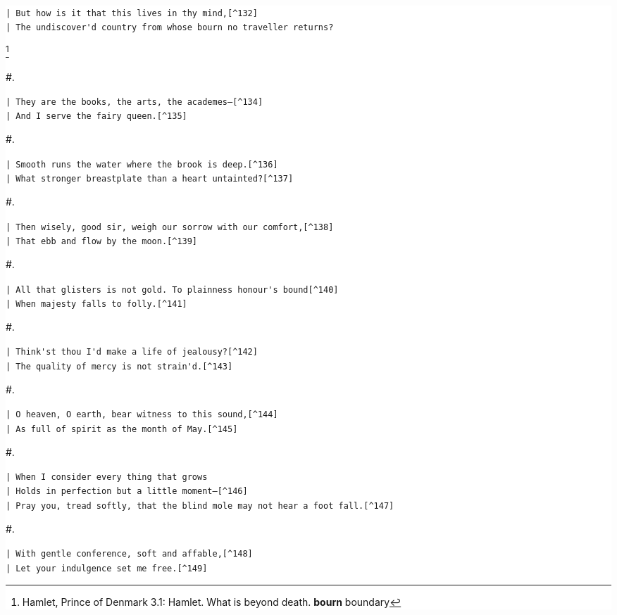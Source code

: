    | But how is it that this lives in thy mind,[^132]
    | The undiscover'd country from whose bourn no traveller returns?
   [^133]

#. 

    | They are the books, the arts, the academes—[^134]
    | And I serve the fairy queen.[^135]

#. 

    | Smooth runs the water where the brook is deep.[^136]
    | What stronger breastplate than a heart untainted?[^137]

#. 

    | Then wisely, good sir, weigh our sorrow with our comfort,[^138]
    | That ebb and flow by the moon.[^139]

#. 

    | All that glisters is not gold. To plainness honour's bound[^140]
    | When majesty falls to folly.[^141]

#. 

    | Think'st thou I'd make a life of jealousy?[^142]
    | The quality of mercy is not strain'd.[^143]

#. 

    | O heaven, O earth, bear witness to this sound,[^144]
    | As full of spirit as the month of May.[^145]

#. 

    | When I consider every thing that grows
    | Holds in perfection but a little moment—[^146]
    | Pray you, tread softly, that the blind mole may not hear a foot fall.[^147]

#. 

    | With gentle conference, soft and affable,[^148]
    | Let your indulgence set me free.[^149]


[^1]: The Tempest 1.2: Ariel. Miraculous action, as quick as thought.
[^2]: Sonnet 8. Thunder is the speechless song of clouds. *nb. "Seeming" changed to "seems".*
[^3]: Sonnet 60. **doth** does **transfix** pierce **flourish** bloom/adornment     
[^4]: Sonnet 11. **thou shouldst** you should **in bounty** generously
[^5]: The Tempest 1.2: Prospero. **collected** calm, composed **amazement** fear/wonder
[^6]: Sonnet 3. **glass** mirror **thee** you. You are your mother's reflection.
[^7]: Love's Labour Lost 1.1: Berowne. **ere** before
[^8]: The Tempest, Epilogue: Prospero
[^9]: Sonnet 10. **grant** allow **wilt** will **thou** you **art** are 
[^10]: Richard III 3.7: Buckingham
[^11]: The Tempest Epilogue: Prospero. **charms** spells/enchantments **o'erthrown** been put to an end
[^12]: Romeo and Juliet 1.4: Mercutio. "I talk of dreams." **begot** brought into existence **vain** useless
[^13]: Sonnet 11. **she** Nature **best endow'd** gave the best qualities to
[^14]: Twelfth Night 2.4: Duke Orsino. Here he notes the unsteadiness of
[^15]: Sonnet 5. Trees in winter. **checked** congealed **lusty** healthy and strong
[^16]: Twelfth Night 1.2: Captain. He reassures Viola that her brother may
[^17]: Sonnet 18. Inclement weather precedes summer. Adversity at a tender age.
[^18]: King Lear 5.3: King Lear. He vows to begin anew with his daughter
[^19]: The Tempest 4.1: Juno. Continue to experience joy in every moment.
[^20]: The Merchant of Venice 1.2: Messenger. **frame** set **mirth** cheer/joy
[^21]: A Midsummer Night's Dream 1.1: Hippolyta. The moon overlooking the
[^22]: The Tempest 5.1: Miranda. She wonders at Alonso's retinue upon his
[^23]: Sonnet 7. The sun rising.
[^24]: King Lear 2.2: Kent. **Fortune** goddess of luck **smile** bring me good luck **thy** your **wheel** Fortune's wheel, which brings luck, misfortune, or neither. 
[^25]: Sonnet 5. The earth at winter. **o'ersnow'd** covered with snow **bareness everywhere** no leaves on trees, no grass, etc.
[^26]: Hamlet, Prince of Denmark 1.2: Hamlet. **resolves** turns into a different form *nb. Added "s" to thaw and resolve.*
[^27]: The Tempest 5.1: Prospero. **do offices of truth** reveal what is true 
[^28]: The Tempest 1.2: Prospero. **closeness** solitude
[^29]: Hamlet, Prince of Denmark 3.2: Hamlet. **sound me** test me **lowest note...compass** from the bottom of my feet to the top of my head
[^30]: A Midsummer Night's Dream 2.1: Helena.
[^31]: Sonnet 1. **thy** your **foe** enemy 
[^32]: Twelfth Night 1.3: Sir Toby Belch. **care** worry
[^33]: As You Like It 2.1: Duke Senior. **sermon** a talk on a religious or moral subject
[^34]: As You Like It 2.7: Duke Senior.
[^35]: The Tempest 2.1: Antonio. **thou showest** you show **thou knowest** you know
[^36]: Sonnet 18. **fair** beauty **thou ow'st** you own, that is yours
[^37]: The Tempest 1.2: Prospero. He asks Miranda to see what she remembers
[^38]: Twelfth Night 1.1: Duke Orsino. **fancy** imagination **fantastical** remote from reality
[^39]: Sonnet 16.
[^40]: Twelfth Night 1.5: Viola. The willow cabin represents loyalty.
[^41]: A Midsummer Night's Dream 2.1: Fairy. He describes the spots on
[^42]: Love's Labour Lost: 4.3. **still...fire** continually with the heavenly fire stolen by Prometheus.
[^43]: King Lear 5.2: Edgar. No coming, no going. Present moment. **hence** from here **hither** towards this place.
[^44]: The Tempest 2.1: Miranda. **weep** cry
[^45]: Hamlet, Prince of Denmark 3.1: Hamlet. **thee** you
[^46]: The Tempest 4.1: Iris. **contract** a formal agreement to marry
[^47]: Twelfth Night 1.1: Orsino.
[^48]: Henry the Fourth, Part 2 1.1: Northumberland.
[^49]: King Lear 4.6: King Lear. To the blinded Gloucester. **thine** your
[^50]: King Lear 4.6: Edgar. To Gloucester. **surge** a sudden powerful forward or upward movement, especially by a natural force such as the tide **chafes** rubs abrasively against another
[^51]: All's Well That Ends Well 1.3: Helena. **manifest** clear or obvious to the eye or mind
[^52]: As You Like It 2.7: Duke Senior. **engendered** cause or give rise to (a feeling, situation, or condition) 
[^53]: The Tempest 5.1: Miranda. On seeing her betrothed Ferdinand's father
[^54]: The Tempest 5.1: Ariel. On learning he will soon be freed from his
[^55]: The Tempest 4.1: Prospero. Explaining his magic arts to Ferdinand. **foretold you** already told you 
[^56]: Sonnet 150. **give the lie to** show to be inaccurate or untrue
[^57]: The Tempest 5.1: Prospero. Hands that release him from his bonds. 
[^58]: The Tempest 2.1: Gonzalo. **common** communal
[^59]: The Tempest 4.1: Iris. **donation** gift, favour **estate** bestow
[^60]: The Tempest 5.1: Ariel. **bough** main branch of a tree
[^61]: The Tempest 3.2: Caliban. **airs** tunes or short melodious songs
[^62]: The Tempest 5.1: Ariel. **cowslip** a European primula with clusters of drooping fragrant yellow flowers in spring, growing on dry grassy banks and in pasture
[^63]: Hamlet, Prince of Denmark 3.1: Hamlet. **dread** anticipate with great apprehension or fear
[^64]: The Merchant of Venice 4.1: Portia. She speaks of the quality of
[^65]: Richard III 5.5: Henry, Earl of Richmond. **ye** you all **printless foot** footsteps that leave no mark **ebbing** receding, moving away
[^66]: Henry IV, Part 1 2.4: Falstaff. **thee** you **thou** you **halt** stop
[^67]: Twelfth Night 1.1: Valentine. **cloistress** nun **veil** a piece of fabric forming part of a nun's headdress, resting on the head and shoulders
[^68]: Twelfth Night 3.4: Antonio.
[^69]: Measure For Measure 5.1: Mariana.
[^70]: A Midsummer Night's Dream 5.1: Theseus. **fresh** new
[^71]: Hamlet, Prince of Denmark 3.1: Hamlet. **scorns** feelings and expressions of contempt or disdain for someone or something
[^72]: King John 3.4: Pandulph. **unacquainted** not having met before
[^73]: The Merchant of Venice 2.7: Morocco.
[^74]: Twelfth Night 1.3: Sir Toby Belch. **wherefore** for what reason
[^75]: Sonnet 18. **lease** a contract by which one party conveys land, property, services, etc. to another for a specified time **hath** has **all too short a date** will end soon.
[^76]: The Tempest 1.2: Prospero. He reveals to Miranda her past. **bids** asks **thee** you **ope** open **thine ear** your ear
[^77]: Twelfth Night 2.4: Viola.
[^78]: Twelfth Night 1.1: Duke Orsino. **quick** alive **art thou** you are
[^79]: Hamlet, Prince of Denmark 3.1: Hamlet. **enterprises** projects **pith** substance, essence **moment** urgency
[^80]: The Tempest 4.1: Prospero. What becomes of his conjured spirits.
[^81]: Romeo and Juliet 2.2: Juliet. Her response to Romeo's avowals. **swear** vow **inconstant** frequently changing; variable or irregular
[^82]: Hamlet, Prince of Denmark 5.2: Hamlet. **readiness** the state of being fully prepared for something
[^83]: Henry VI, Part III 4.7: Gloucester. **crowns** the top or highest part of something, i.e. awakening
[^84]: Love's Labour Lost 4.3: Biron. 
[^85]: Twelfth Night 2.3: Feste. Youth is impermanent and subject to aging.
[^86]: The Tempest 2.1: Antonio. 
[^87]: Hamlet, Prince of Denmark 3.1: Hamlet. **native hue of resolution** original aspiration
[^88]: Troilus and Cressida 1.3: Agamemnon. **unmingled** not mixed, pure
[^89]: Romeo and Juliet 3.3: Friar John. **courts thee** woos thee, seeks your favour **array** elaborate or beautiful clothing
[^90]: Romeo and Juliet 3.5: Juliet. **comes well** is welcome **needy** insecure
[^91]: Sonnet 4. **bequest** legacy **gives...lend** is merely borrowed
[^92]: King Lear 1.1: King Lear. Despite Cordelia's honesty, Lear does not
[^93]: Love's Labour Lost 1.1: Berowne. True study brings clarity. **glorious** having a striking beauty or splendour
[^94]: The Tempest 1.2: Prospero. **thee** you
[^95]: A Midsummer Night's Dream 2.1: Oberon. **uttering** speaking **dulcet** sweet and soothing
[^96]: Richard III 5.5: Richmond. Brotherhood and peace to go beyond strife. **that long** that for a long time **have frowned** have disapproved of **enmity** a state or feeling of active opposition or hostility
[^97]: A Midsummer Night's Dream 5.1: Puck.
[^98]: The Tempest 4.1: Prospero. On the insubstantiality of phenomenal
[^99]: Sonnet 12. Impermanence. **scythe** a tool used for cutting crops such as grass or corn, with a long curved blade at the end of a long pole attached to one or two short handles. 
[^100]: Sonnet 11. Touching impermanence we get wisdom, and our love
[^101]: A Midsummer Night's Dream 2.1: Fairy.
[^102]: The Merchant of Venice 4.1: Portia. On mercy (compassion).
[^103]: All's Well That Ends Well 5.1: Helena.
[^104]: Henry V 4.3: King Henry
[^105]: Sonnet 16.
[^106]: Sonnet 13. **gust** a sudden strong rush of wind
[^107]: As You Like It 2.7: Orlando
[^108]: Sonnet 77.
[^109]: Hamlet, Prince of Denmark 3.1: Hamlet.
[^110]: Merchant of Venice 2.8: Salerio.
[^111]: Twelfth Night 2.4: Duke Orsino. **brisk** active and energetic **giddy-paced** disorienting and alarming times
[^112]: King Lear 3.4: King Lear.
[^113]: The Tempest 4.1: Ceres. **saffron** an orange-yellow flavouring, food colouring, and dye made from the dried stigmas of a crocus.
[^114]: Sonnet 3. **prime** the state or time of greatest vigour or success in a person's life
[^115]: Twelfth Night 1.2: Viola. Beginner's mind, aspiration.
[^116]: The Merchant of Venice 2.2: Launcelot.
[^117]: A Midsummer Night's Dream 3.2: Helena.
[^118]: Hamlet, Prince of Denmark 2.2: Hamlet. He speaks of man. **apprehension** understanding
[^119]: A Midsummer Night's Dream 2.1: Oberon. Of a mermaid on a dolphin's
[^120]: Comedy of Errors 3.2: Luciana. **gaze** look steadily and intently
[^121]: Richard III 5.5: Henry, Earl of Richmond.
[^122]: Hamlet, Prince of Denmark 3.1: Hamlet. Suffering resulting from past
[^123]: The Merchant of Venice 5.1: Bassanio. The stars.
[^124]: Sonnet 150.
[^125]: Sonnet 18. The insight of impermanence gives us power over our lives. **untrimmed** not having been adjusted (a sail) to take advantage of the wind
[^126]: Henry IV, Part 1 4.1: Vernon.
[^127]: The Tempest, 5.1: Prospero. **fare thou well** go well, have a good trip
[^128]: Sonnet 117
[^129]: The Tempest 4.1: Ceres. **diffusest** spread over a wide area
[^130]: Sonnet 5. Time here is impermanence.
[^131]: King Lear 5.3: Edmund. On discovering his half-brother Edgar.
[^132]: The Tempest 1.2: Prospero
[^133]: Hamlet, Prince of Denmark 3.1: Hamlet. What is beyond death. **bourn** boundary
[^134]: Love's Labour Lost: 4.3. **academes** academies. They put their life into books, arts, or intellectual knowledge.
[^135]: A Midsummer Night's Dream 2.1: Fairy.
[^136]: The Tempest, Epilogue: Prospero.
[^137]: The Tempest 2.1: Gonzalo. **breastplate** a piece of armour covering the chest **untainted** not contaminated or polluted
[^138]: The Tempest 2.1: Gonzalo.
[^139]: King Lear 5.3: King Lear.
[^140]: The Merchant of Venice 2.7. **glisters** sparkles, glitters **bound**  restricted or confined to
[^141]: King Lear 1.1: Kent. King Lear is caught in the wrong view that his
[^142]: Othello 3.3: Othello. Iago plants false seeds in Othello of his
[^143]: The Merchant of Venice 4.1: Portia. Compassion frees us from the
[^144]: The Tempest 2.1: Miranda. **bear witness to** testify to 
[^145]: Henry IV, Part 1 4.1: Vernon.
[^146]: Sonnet 15.
[^147]: The Tempest 4.1: Caliban. **mole** a small burrowing mammal with dark velvety fur, a long muzzle, and very small eyes, feeding mainly on worms, grubs, and other invertebrates. **foot fall** footstep
[^148]: Taming of the Shrew 2.1: Petruchio. **conference** conversation, speech **affable** friendly, good-natured, or easy to talk to
[^149]: The Tempest, Epilogue: Prospero. **indulgence** the state or attitude of being indulgent or tolerant
[^150]: Love's Labour Lost 1.1: Berowne. **Light** i.e., eyes **light** enlightenment **light...beguile** we are cheated out of enlightenment by excessive searching
[^151]: Henry IV, Part 2 1.1: Northumberland.
[^152]: Romeo and Juliet 1.4: Mercutio. This follows Romeo's interruption on
[^153]: Hamlet, Prince of Denmark 2.2: Hamlet. In conversation with
[^154]: Romeo and Juliet 2.2: Juliet. She sees the illusory nature of the
[^155]: Twelfth Night 2.4: Orsino.
[^156]: The Tempest, Epilogue: Prospero. **the purpose cherish** hold to your deep aspiration
[^157]: Sonnet 11.
[^158]: Twelfth Night 2.3: Feste. **hereafter** at some time in the future
[^159]: Sonnet 4. **frank** open, sincere, or undisguised
[^160]: Twelfth Night 2.3: Feste.
[^161]: The Tempest 2.1: Antonio. **prologue** an event or act that leads to another
[^162]: Twelfth Night 2.3: Feste. **mirth** cheerfulness, joyfulness
[^163]: The Taming of the Shrew 4.5: Katherina.
[^164]: Sonnet 18. **eternal** undying, immortal
[^165]: The Tempest 1.2: Prospero. **neglecting** not paying attention to 
[^166]: Henry IV, Part 1 2.4: Falstaff.
[^167]: Henry VI, Part II 4.9: King Henry.
[^168]: Sonnet 91.
[^169]: As You Like It 3.2: Rosalind. **nook** a corner or recess, especially one offering seclusion or security
[^170]: Coriolanus 3.2: Coriolanus.
[^171]: Henry VI, Part 1: Alençon. **defer** put off (an action or event) to a later time; postpone **ends** a termination of a state or situation
[^172]: The Tempest 1.2: Prospero. 
[^173]: The Tempest 5.1: Prospero. **swell** become or make greater in intensity, number, amount, or volume
[^174]: The Tempest, Epilogue: Prospero. **assaults** make a physical attack on **mercy** compassion
[^175]: As You Like It 3.2: Touchstone. **spare** frugal **humour** temperament
[^176]: Richard III 5.5: Richmond.
[^177]: Love's Labour Lost 1.1: King. **endeavour** attempt to achieve a goal 
[^178]: Henry IV, Part 1 4.1: Hotspur. **lifeblood** the indispensable factor or influence that gives something its strength and vitality
[^179]: King Lear 2.4: Fool. **tarry** stay longer than intended; delay leaving a place **fly** depart hastily
[^180]: Twelfth Night 1.1: Orsino.
[^181]: Comedy of Errors 5.1: Dromio of Ephesus.
[^182]: A Midsummer Night's Dream 2.1: Fairy.
[^183]: Twelfth Night 2.4: Viola.
[^184]: The Tempest 2.1: Ariel.
[^185]: Twelfth Night 2.3: Feste. **plenty** profit
[^186]: A Midsummer Night's Dream 1.1: Hippolyta. The moon overlooking the
[^187]: The Merchant of Venice 4.1: Portia. The light of the moon is the
[^188]: The Tempest 5.1: Prospero. **steals** move somewhere quietly or surreptitiously
[^189]: The Tempest 2.1: Antonio. **consideration** mindfulness and sensitivity towards others
[^190]: Hamlet, Prince of Denmark 3.1: Hamlet. **shuffled off this mortal coil** become free of ideas about birth and death
[^191]: The Tempest 1.2: Miranda. 
[^192]: The Tempest 3.2: Caliban. **afeard** afraid
[^193]: The Merchant of Venice 3.2: Bassanio.
[^194]: Sonnet 35
[^195]: King Lear 1.4: Goneril.
[^196]: Twelfth Night 1.5: Viola. **babbling** (of a stream) make the continuous murmuring sound of water flowing over stones **gossip** casual or unconstrained conversation or reports about other people 
[^197]: Henry V 5.1: Fluellen. **wherefore** for what reason *nb. "is" changed to "are"*
[^198]: Sonnet 10.
[^199]: Sonnet 11. **wane** (of the moon) have a progressively smaller part of its visible surface illuminated, so that it appears to decrease in size.
[^200]: Henry VIII 4.2: Katherine.
[^201]: Twelfth Night 1.5: Viola. **Halloo** cry or shout ‘halloo’ to attract attention **reverberate** (of a place) appear to vibrate because of a loud noise
[^202]: Troilus and Cressida 4.1: Paris.
[^203]: Troilus and Cressida 2.3: Ulysses. **amity** friendly relations **knits** causes to unite **folly** lack of good sense, foolishness
[^204]: Taming of the Shrew 2.1: Petruchio. **sounded** tested
[^205]: Henry IV, Part I 5.4: Falstaff. **valour** great courage in the face of danger **discretion** the freedom to decide what should be done in a particular situation
[^206]: Henry VI, Part II 3.3: King Henry.
[^207]: Henry IV, Part I 1.3: Hotspur. **pluck** take hold of (something) and quickly remove it from its place
[^208]: Henry VI, Part III 3.1: King Henry.
[^209]: Merchant of Venice 5.1: Nerissa. **bestows** confers or presents (an honour, right, or gift)
[^210]: As You Like It 3.2: Rosalind. **diverse** different **paces** speeds 
[^211]: The Tempest 5.1: Alonso. **amends** is put right
[^212]: A Midsummer Night's Dream 1.1: Helena.
[^213]: Sonnet 77. **vacant leaves** empty pages **mind's imprint** writing
[^214]: Comedy of Errors 2.1: Adriana. **burdened** loaded heavily
[^215]: The Tempest 1.2: Prospero. **infused** filled, pervaded **fortitude** courage in pain or adversity
[^216]: Romeo and Juliet 2.2: Juliet.
[^217]: The Taming of the Shrew 3.1: Lucentio.
[^218]: Henry IV, Part I 1.1: King Henry. **wan** (of a person's complexion or appearance) pale and giving the impression of illness or exhaustion
[^219]: The Tempest 1.2: Prospero.
[^220]: Richard II 2.1: Gaunt. **enforce** cause (something) to happen by necessity
[^221]: Measure For Measure 4.3: Duke. **manifested** clear or obvious to the eye or mind
[^222]: All's Well That Ends Well 5.3: King.
[^223]: All's Well That Ends Well 2.4: Parolles. **o'erflow** overflow
[^224]: Cymbeline 3.3: Belarius. **sparks of nature** signs of inherent qualities
[^225]: Measure For Measure 3.1: Duke. **bold** showing a willingness to take risks; confident and courageous
[^226]: Twelfth Night 1.2: Viola. **suits** be convenient for or acceptable to
[^227]: Henry VI, Part II 4.10: Iden.
[^228]: As You Like It 2.5: Song. **ambition** desire and determination to achieve success **shun** persistently avoid, ignore, or reject (someone or something) through antipathy or caution **i' th' sun** in the sun
[^229]: Merchant of Venice 3.5: Jessica.
[^230]: Antony and Cleopatra 2.4: Pompey.
[^231]: The Taming of the Shrew 4.3: Petruchio.
[^232]: Sonnet 115. **crowning the present** resting in the present moment
[^233]: Cymbeline 2.1: Second Lord.
[^234]: Sonnet 25. **Unlooked for** unexpectedly/overlooked, disregarded **joy...most** enjoy what I consider most worthy of honour
[^235]: Richard III 3.7: Buckingham. **bounty** something given or occurring in generous amounts
[^236]: Sonnet 115. **divert** cause (someone or something) to change course or turn from one direction to another **altering things** things that change in character or composition, typically in a comparatively small but significant way
[^237]: Richard II 2.1: Gaunt. **scarce** occurring in small numbers or quantities; rare **seldom** not often; rarely **vain** having no likelihood of fulfilment
[^238]: Love's Labour Lost 5.2: Princess. **office** function **troth** faith or loyalty pledged
[^239]: A Midsummer Night's Dream 1.1: Helena.
[^240]: Love's Labour Lost 2.1: Boyet. **dear** costly
[^241]: Sonnet 25.
[^242]: Henry VIII 2.3: Chamberlain.
[^243]: Henry VI, Part II 3.1: York. **steel** mentally prepare (oneself) to do or face something difficult **misdoubt** mistrust, uncertainty
[^244]: The Tempest 5.1: Prospero. **infest** overwhelm **beating** dwelling 
[^245]: Troilus and Cressida 5.3: Cassandra. **purpose** intention, volition
[^246]: The Tempest 4.1: Prospero. **A turn or two I'll walk** I'll walk around a bit **beating mind** mind overwhelmed with emotion 
[^247]: Henry VI, Part III 3.1: King Henry.
[^248]: Henry VI, Part III 3.2: Lady Grey. **begs** asks for
[^249]: Othello 3.4: Desdemona. **baseness** lack of moral principles
[^250]: As You Like It 5.4: Jaques.
[^251]: As You Like It 3.2: Orlando. **witnessed** openly shown
[^252]: Henry VI, Part I 1.1: Bedford. **jars** discord or disagreements
[^253]: Sonnet 125. **oblation** a thing presented or offered to God or a god
[^254]: Measure For Measure 4.2: Duke. **manifested** clear or obvious to the eye or mind
[^255]: Henry VI, Part III 1.2: Edward. **heir** a person who inherits and continues the work of a predecessor
[^256]: Henry VI, Part II 3.1: Gloucester.
[^257]: All's Well That Ends Well 1.3: Countess. **seal** a thing regarded as a confirmation or guarantee of something
[^258]: Henry VI, Part I 1.1: Bedford. **importing** indicating or signifying
[^259]: Antony and Cleopartra 4.8: Cleopatra. **snare** a trap for catching birds or mammals; a thing likely to lure or tempt someone into harm or error
[^260]: The Tempest 1.2: Prospero.
[^261]: Henry V 5.2: Queen Isabella. **quarrel** an angry argument or disagreement
[^262]: Timon of Athens 1.1: Poet. **tender down** offer *nb. interceding clause removed "You see how all conditions, how all minds, / As well of glib and slipp'ry creatures as / Of grave and austere quality, tender down / Their services to Lord Timon."*
[^263]: Much Ado About Nothing 2.1: Claudio. **herald** a person or thing viewed as a sign that something is about to happen
[^264]: Henry IV, Part I 1.1: King. **bred** reared or raised in a specified environment or way
[^265]: Two Gentlemen of Verona 1.2: Julia. **enforced** caused by necessity
[^266]: King Lear 3.6: Edgar. **i' th' mind** in the mind
[^267]: Romeo and Juliet 4.5: Peter. **doth lend redress** does offer remedy or compensation for a wrong or grievance
[^268]: A Midsummer Night's Dream 2.1: Titania. **odorous** having or giving off a fragrance **chaplet** a garland or circlet for a person's head
[^269]: Henry VI, Part III 3.3: Warwick.
[^270]: Two Gentlemen of Verona 5.4: Valentine.
[^271]: Measure for Measure 1.4: Lucio. **profits** advantages; benefits **fast** abstain from all or some kinds of food or drink
[^272]: Othello 1.3: Duke.
[^273]: Much Ado About Nothing 2.3: Balthasar.
[^274]: Sonnet 129. **shun** persistently avoid, ignore, or reject (someone or something) through antipathy or caution
[^275]: Henry VIII 2.4: King.
[^276]: Midsummer Night's Dream 2.2: Puck.
[^277]: Sonnet 52. **blest** blessed, made holy, consecrated
[^278]: Sonnet 35. **eclipse** an obscuring of the light from one celestial body by the passage of another between it and the observer or between it and its source of illumination **stain** mark or discolour with something that is not easily removed
[^279]: Two Gentlemen of Verona 2.7: Julia.
[^280]: As You Like It 3.5: Rosalind.
[^281]: Titus Andronicus 2.1: Aaron.
[^282]: Henry V 1.2: Suffolk.
[^283]: Midsummer Night's Dream 1.1: Theseus. **pert** lively **nimble** (of the mind) able to think and understand quickly **mirth** cheery, joy
[^284]: Troilus and Cressida 5.10: Pandarus. **merrily** in a cheerful way
[^285]: Romeo and Juliet 2.2: Juliet.
[^286]: Sonnet 135.
[^287]: Richard III 3.7: Gloucester.
[^288]: Henry IV, Part I 2.3: Hotspur. **nettle** a herbaceous plant which has jagged leaves covered with stinging hairs **pluck** take hold of (something) and quickly remove it from its place
[^289]: Love's Labour Lost 1.1: King. **heirs** those who inherit **eternity** infinite or unending time; timelessness
[^290]: Henry V 3.7: Orleans. **valiant** possessing or showing courage or determination
[^291]: Cymbeline 1.6: Iachimo. **whilst** while **bound** restricted or confined to a specified place or thing
[^292]: Sonnet 33. **glorious** having a striking beauty or splendour
[^293]: Sonnet 83. **impair** weaken or damage (something, especially a faculty or function) **mute** refraining from speech or temporarily speechless
[^294]: Henry VI, Part III 4.8: Clarence. **trodden** having set one's foot down on top of
[^295]: Sonnet 30. **restored** given back
[^296]: All's Well That Ends Well 1.3: Helena.
[^297]: Timon of Athens 5.1: Timon.
[^298]: All's Well That Ends Well 5.3: King. **take the instant by the forward top** tug occasion by the forelock (hair at the front of the head), i.e. make good use of the present moment.
[^299]: Sonnet 19.
[^300]: King John 3.4: Pandulph.
[^301]: Henry IV, Part I 5.4: Prince Henry. **bound** a territorial limit; a boundary
[^302]: Sonnet 21.
[^303]: Sonnet 146. **terms divine** touch no-birth no-death/the ultimate/favourable terms from God **hours of dross** time wasted devoted to material pleasures
[^304]: As You Like It 2.1: Duke Senior. **uses** the value or advantages of something
[^305]: Henry IV, Part I 1.1: King Henry IV. **acres** a unit of land area equal to 4,840 square yards (0.405 hectare)
[^306]: As You Like It 5.4: Jaques de Boys. **worth** high value or merit **resorted** turn to and adopt (a course of action, especially an extreme or undesirable one) so as to resolve a difficult situation
[^307]: Henry V 1.2: Canterbury.